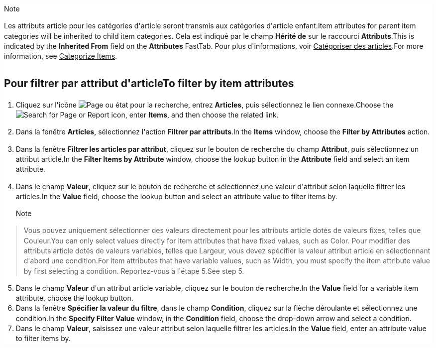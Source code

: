 > [!NOTE]  
>   <span data-ttu-id="2b53b-140">Les attributs article pour les catégories d'article seront transmis aux catégories d'article enfant.</span><span class="sxs-lookup"><span data-stu-id="2b53b-140">Item attributes for parent item categories will be inherited to child item categories.</span></span> <span data-ttu-id="2b53b-141">Cela est indiqué par le champ **Hérité de** sur le raccourci **Attributs**.</span><span class="sxs-lookup"><span data-stu-id="2b53b-141">This is indicated by the **Inherited From** field on the **Attributes** FastTab.</span></span> <span data-ttu-id="2b53b-142">Pour plus d'informations, voir [Catégoriser des articles](inventory-how-categorize-items.md).</span><span class="sxs-lookup"><span data-stu-id="2b53b-142">For more information, see [Categorize Items](inventory-how-categorize-items.md).</span></span>

## <a name="to-filter-by-item-attributes"></a><span data-ttu-id="2b53b-143">Pour filtrer par attribut d'article</span><span class="sxs-lookup"><span data-stu-id="2b53b-143">To filter by item attributes</span></span>
1. <span data-ttu-id="2b53b-144">Cliquez sur l'icône ![Page ou état pour la recherche](media/ui-search/search_small.png "Page ou état pour la recherche"), entrez **Articles**, puis sélectionnez le lien connexe.</span><span class="sxs-lookup"><span data-stu-id="2b53b-144">Choose the ![Search for Page or Report](media/ui-search/search_small.png "Search for Page or Report icon") icon, enter **Items**, and then choose the related link.</span></span>
2. <span data-ttu-id="2b53b-145">Dans la fenêtre **Articles**, sélectionnez l'action **Filtrer par attributs**.</span><span class="sxs-lookup"><span data-stu-id="2b53b-145">In the **Items** window, choose the **Filter by Attributes** action.</span></span>
3. <span data-ttu-id="2b53b-146">Dans la fenêtre **Filtrer les articles par attribut**, cliquez sur le bouton de recherche du champ **Attribut**, puis sélectionnez un attribut article.</span><span class="sxs-lookup"><span data-stu-id="2b53b-146">In the **Filter Items by Attribute** window, choose the lookup button in the **Attribute** field and select an item attribute.</span></span>
4. <span data-ttu-id="2b53b-147">Dans le champ **Valeur**, cliquez sur le bouton de recherche et sélectionnez une valeur d'attribut selon laquelle filtrer les articles.</span><span class="sxs-lookup"><span data-stu-id="2b53b-147">In the **Value** field, choose the lookup button and select an attribute value to filter items by.</span></span>

    > [!NOTE]  
>   <span data-ttu-id="2b53b-148">Vous pouvez uniquement sélectionner des valeurs directement pour les attributs article dotés de valeurs fixes, telles que Couleur.</span><span class="sxs-lookup"><span data-stu-id="2b53b-148">You can only select values directly for item attributes that have fixed values, such as Color.</span></span> <span data-ttu-id="2b53b-149">Pour modifier des attributs article dotés de valeurs variables, telles que Largeur, vous devez spécifier la valeur attribut article en sélectionnant d'abord une condition.</span><span class="sxs-lookup"><span data-stu-id="2b53b-149">For item attributes that have variable values, such as Width, you must specify the item attribute value by first selecting a condition.</span></span> <span data-ttu-id="2b53b-150">Reportez-vous à l'étape 5.</span><span class="sxs-lookup"><span data-stu-id="2b53b-150">See step 5.</span></span>
5. <span data-ttu-id="2b53b-151">Dans le champ **Valeur** d'un attribut article variable, cliquez sur le bouton de recherche.</span><span class="sxs-lookup"><span data-stu-id="2b53b-151">In the **Value** field for a variable item attribute, choose the lookup button.</span></span>
6. <span data-ttu-id="2b53b-152">Dans la fenêtre **Spécifier la valeur du filtre**, dans le champ **Condition**, cliquez sur la flèche déroulante et sélectionnez une condition.</span><span class="sxs-lookup"><span data-stu-id="2b53b-152">In the **Specify Filter Value** window, in the **Condition** field, choose the drop-down arrow and select a condition.</span></span>
7. <span data-ttu-id="2b53b-153">Dans le champ **Valeur**, saisissez une valeur attribut selon laquelle filtrer les articles.</span><span class="sxs-lookup"><span data-stu-id="2b53b-153">In the **Value** field, enter an attribute value to filter items by.</span></span>
